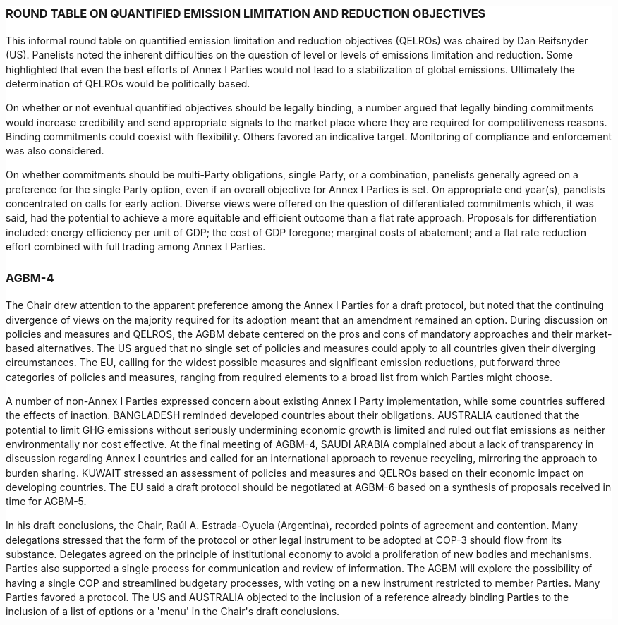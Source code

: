 ### ROUND TABLE ON QUANTIFIED EMISSION LIMITATION AND REDUCTION  OBJECTIVES

This informal round table on quantified emission  limitation and reduction objectives (QELROs) was chaired by  Dan Reifsnyder (US). Panelists noted the inherent  difficulties on the question of level or levels of emissions  limitation and reduction. Some highlighted that even the  best efforts of Annex I Parties would not lead to a  stabilization of global emissions. Ultimately the  determination of QELROs would be politically based.

On whether or not eventual quantified objectives should be  legally binding, a number argued that legally binding  commitments would increase credibility and send appropriate  signals to the market place where they are required for  competitiveness reasons. Binding commitments could coexist  with flexibility. Others favored an indicative target.  Monitoring of compliance and enforcement was also  considered.

On whether commitments should be multi-Party obligations,  single Party, or a combination, panelists generally agreed  on a preference for the single Party option, even if an  overall objective for Annex I Parties is set. On appropriate  end year(s), panelists concentrated on calls for early  action. Diverse views were offered on the question of  differentiated commitments which, it was said, had the  potential to achieve a more equitable and efficient outcome  than a flat rate approach. Proposals for differentiation  included: energy efficiency per unit of GDP; the cost of GDP  foregone; marginal costs of abatement; and a flat rate  reduction effort combined with full trading among Annex I  Parties.

### AGBM-4

The Chair drew attention to the apparent preference  among the Annex I Parties for a draft protocol, but noted  that the continuing divergence of views on the majority  required for its adoption meant that an amendment remained  an option. During discussion on policies and measures and  QELROS, the AGBM debate centered on the pros and cons of  mandatory approaches and their market-based alternatives.  The US argued that no single set of policies and measures  could apply to all countries given their diverging  circumstances. The EU, calling for the widest possible  measures and significant emission reductions, put forward  three categories of policies and measures, ranging from  required elements to a broad list from which Parties might  choose.

A number of non-Annex I Parties expressed concern about  existing Annex I Party implementation, while some countries  suffered the effects of inaction. BANGLADESH reminded  developed countries about their obligations. AUSTRALIA  cautioned that the potential to limit GHG emissions without  seriously undermining economic growth is limited and ruled  out flat emissions as neither environmentally nor cost  effective. At the final meeting of AGBM-4, SAUDI ARABIA  complained about a lack of transparency in discussion  regarding Annex I countries and called for an international  approach to revenue recycling, mirroring the approach to  burden sharing. KUWAIT stressed an assessment of policies  and measures and QELROs based on their economic impact on  developing countries. The EU said a draft protocol should be  negotiated at AGBM-6 based on a synthesis of proposals  received in time for AGBM-5.

In his draft conclusions, the Chair, Raúl A. Estrada-Oyuela  (Argentina), recorded points of agreement and contention.  Many delegations stressed that the form of the protocol or  other legal instrument to be adopted at COP-3 should flow  from its substance. Delegates agreed on the principle of  institutional economy to avoid a proliferation of new bodies  and mechanisms. Parties also supported a single process for  communication and review of information. The AGBM will  explore the possibility of having a single COP and  streamlined budgetary processes, with voting on a new  instrument restricted to member Parties. Many Parties  favored a protocol. The US and AUSTRALIA objected to the  inclusion of a reference already binding Parties to the  inclusion of a list of options or a 'menu' in the Chair's  draft conclusions.
